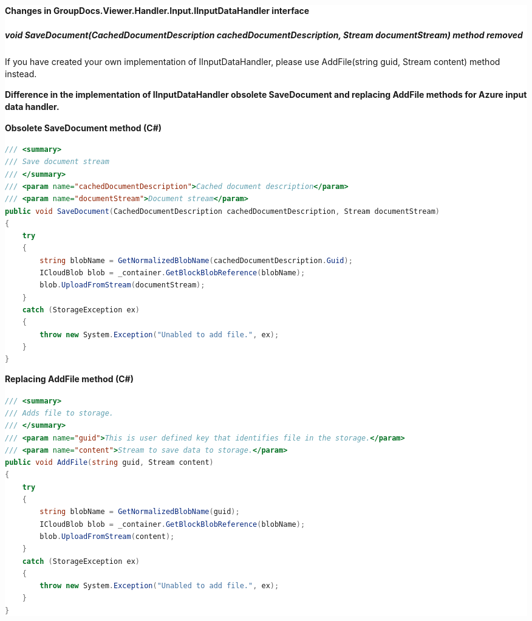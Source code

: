 #### Changes in GroupDocs.Viewer.Handler.Input.IInputDataHandler interface

##### void SaveDocument(CachedDocumentDescription cachedDocumentDescription, Stream documentStream) method removed

If you have created your own implementation of IInputDataHandler, please use AddFile(string guid, Stream content) method instead.

**Difference in the implementation of IInputDataHandler obsolete SaveDocument and replacing AddFile methods for Azure input data handler.**

**Obsolete SaveDocument method (C#)**

```csharp
/// <summary>
/// Save document stream
/// </summary>
/// <param name="cachedDocumentDescription">Cached document description</param>
/// <param name="documentStream">Document stream</param>
public void SaveDocument(CachedDocumentDescription cachedDocumentDescription, Stream documentStream)
{
    try
    {
        string blobName = GetNormalizedBlobName(cachedDocumentDescription.Guid);
        ICloudBlob blob = _container.GetBlockBlobReference(blobName);
        blob.UploadFromStream(documentStream);
    }
    catch (StorageException ex)
    {
        throw new System.Exception("Unabled to add file.", ex);
    }
}

```

**Replacing AddFile method (C#)**

```csharp
/// <summary>
/// Adds file to storage.
/// </summary>
/// <param name="guid">This is user defined key that identifies file in the storage.</param>
/// <param name="content">Stream to save data to storage.</param>
public void AddFile(string guid, Stream content)
{
    try
    {
        string blobName = GetNormalizedBlobName(guid);
        ICloudBlob blob = _container.GetBlockBlobReference(blobName);
        blob.UploadFromStream(content);
    }
    catch (StorageException ex)
    {
        throw new System.Exception("Unabled to add file.", ex);
    }
}

```
